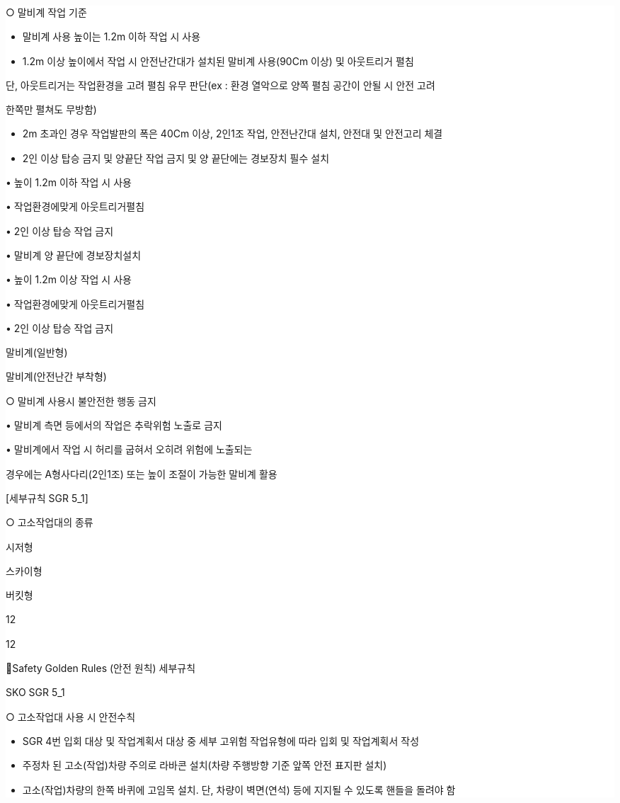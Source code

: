 ○ 말비계 작업 기준

- 말비계 사용 높이는 1.2m 이하 작업 시 사용

- 1.2m 이상 높이에서 작업 시 안전난간대가 설치된 말비계 사용(90Cm 이상) 및 아웃트리거 펼침

단, 아웃트리거는 작업환경을 고려 펼침 유무 판단(ex : 환경 열악으로 양쪽 펼침 공간이 안될 시 안전 고려

한쪽만 펼쳐도 무방함)

- 2m 초과인 경우 작업발판의 폭은 40Cm 이상, 2인1조 작업, 안전난간대 설치, 안전대 및 안전고리 체결

- 2인 이상 탑승 금지 및 양끝단 작업 금지 및 양 끝단에는 경보장치 필수 설치

• 높이 1.2m 이하 작업 시 사용

• 작업환경에맞게 아웃트리거펼침

• 2인 이상 탑승 작업 금지

• 말비계 양 끝단에 경보장치설치

• 높이 1.2m 이상 작업 시 사용

• 작업환경에맞게 아웃트리거펼침

• 2인 이상 탑승 작업 금지

말비계(일반형)

말비계(안전난간 부착형)

○ 말비계 사용시 불안전한 행동 금지

• 말비계 측면 등에서의 작업은 추락위험 노출로 금지

• 말비계에서 작업 시 허리를 굽혀서 오히려 위험에 노출되는

경우에는 A형사다리(2인1조) 또는 높이 조절이 가능한 말비계 활용

[세부규칙 SGR 5_1]

○ 고소작업대의 종류

시저형

스카이형

버킷형

12

12

Safety Golden Rules (안전 원칙) 세부규칙

SKO SGR 5_1

○ 고소작업대 사용 시 안전수칙

- SGR 4번 입회 대상 및 작업계획서 대상 중 세부 고위험 작업유형에 따라 입회 및 작업계획서 작성

- 주정차 된 고소(작업)차량 주의로 라바콘 설치(차량 주행방향 기준 앞쪽 안전 표지판 설치)

- 고소(작업)차량의 한쪽 바퀴에 고임목 설치. 단, 차량이 벽면(연석) 등에 지지될 수 있도록 핸들을 돌려야 함

